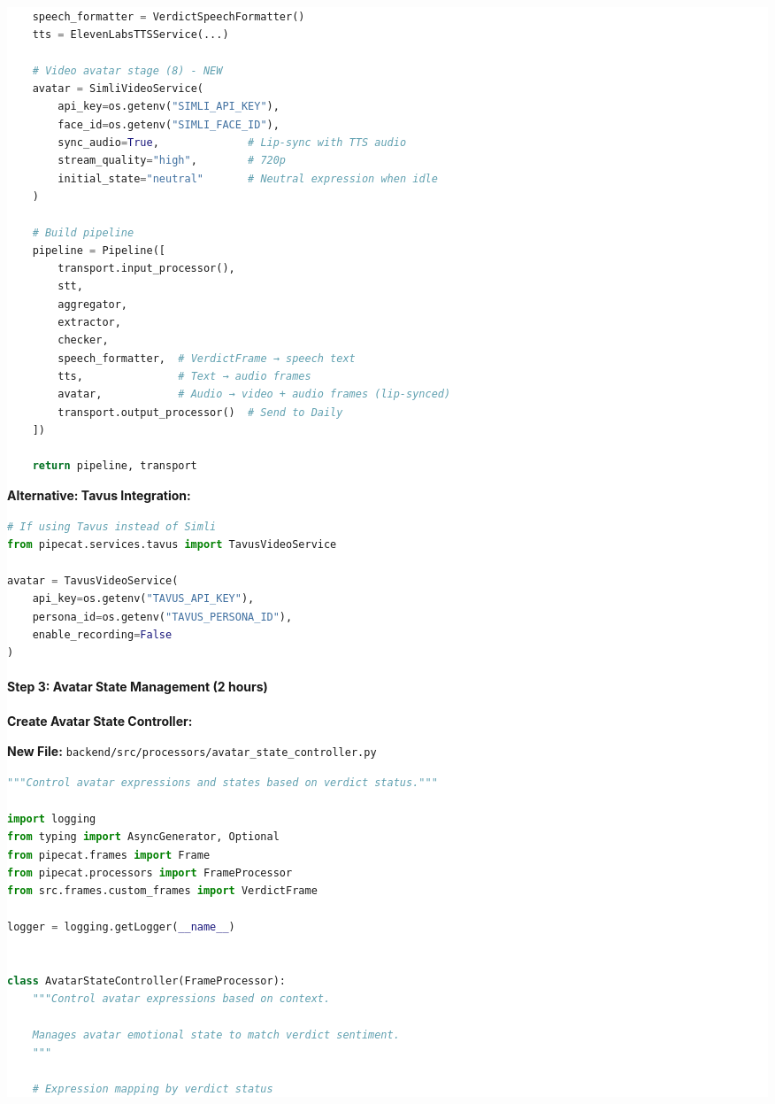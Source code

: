 ```python
    speech_formatter = VerdictSpeechFormatter()
    tts = ElevenLabsTTSService(...)

    # Video avatar stage (8) - NEW
    avatar = SimliVideoService(
        api_key=os.getenv("SIMLI_API_KEY"),
        face_id=os.getenv("SIMLI_FACE_ID"),
        sync_audio=True,              # Lip-sync with TTS audio
        stream_quality="high",        # 720p
        initial_state="neutral"       # Neutral expression when idle
    )

    # Build pipeline
    pipeline = Pipeline([
        transport.input_processor(),
        stt,
        aggregator,
        extractor,
        checker,
        speech_formatter,  # VerdictFrame → speech text
        tts,               # Text → audio frames
        avatar,            # Audio → video + audio frames (lip-synced)
        transport.output_processor()  # Send to Daily
    ])

    return pipeline, transport
```

**Alternative: Tavus Integration:**
```python
# If using Tavus instead of Simli
from pipecat.services.tavus import TavusVideoService

avatar = TavusVideoService(
    api_key=os.getenv("TAVUS_API_KEY"),
    persona_id=os.getenv("TAVUS_PERSONA_ID"),
    enable_recording=False
)
```

#### Step 3: Avatar State Management (2 hours)

**Create Avatar State Controller:**

**New File:** `backend/src/processors/avatar_state_controller.py`

```python
"""Control avatar expressions and states based on verdict status."""

import logging
from typing import AsyncGenerator, Optional
from pipecat.frames import Frame
from pipecat.processors import FrameProcessor
from src.frames.custom_frames import VerdictFrame

logger = logging.getLogger(__name__)


class AvatarStateController(FrameProcessor):
    """Control avatar expressions based on context.

    Manages avatar emotional state to match verdict sentiment.
    """

    # Expression mapping by verdict status
```
